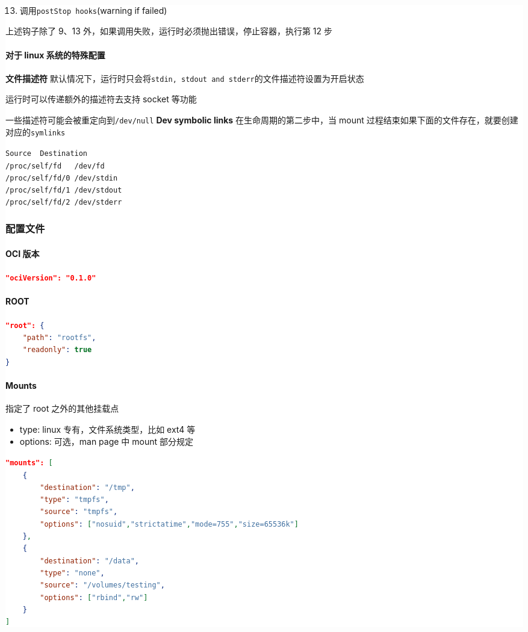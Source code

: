 13. 调用`postStop hooks`(warning if failed)

上述钩子除了 9、13 外，如果调用失败，运行时必须抛出错误，停止容器，执行第 12 步

#### 对于 linux 系统的特殊配置

**文件描述符** 默认情况下，运行时只会将`stdin, stdout and stderr`的文件描述符设置为开启状态

运行时可以传递额外的描述符去支持 socket 等功能

一些描述符可能会被重定向到`/dev/null` **Dev symbolic links** 在生命周期的第二步中，当 mount
过程结束如果下面的文件存在，就要创建对应的`symlinks`

```
Source	Destination
/proc/self/fd	/dev/fd
/proc/self/fd/0	/dev/stdin
/proc/self/fd/1	/dev/stdout
/proc/self/fd/2	/dev/stderr
```

### 配置文件

#### OCI 版本

```json
"ociVersion": "0.1.0"
```

#### ROOT

```json
"root": {
    "path": "rootfs",
    "readonly": true
}
```

#### Mounts

指定了 root 之外的其他挂载点

- type: linux 专有，文件系统类型，比如 ext4 等
- options: 可选，man page 中 mount 部分规定

```json
"mounts": [
    {
        "destination": "/tmp",
        "type": "tmpfs",
        "source": "tmpfs",
        "options": ["nosuid","strictatime","mode=755","size=65536k"]
    },
    {
        "destination": "/data",
        "type": "none",
        "source": "/volumes/testing",
        "options": ["rbind","rw"]
    }
]
```

